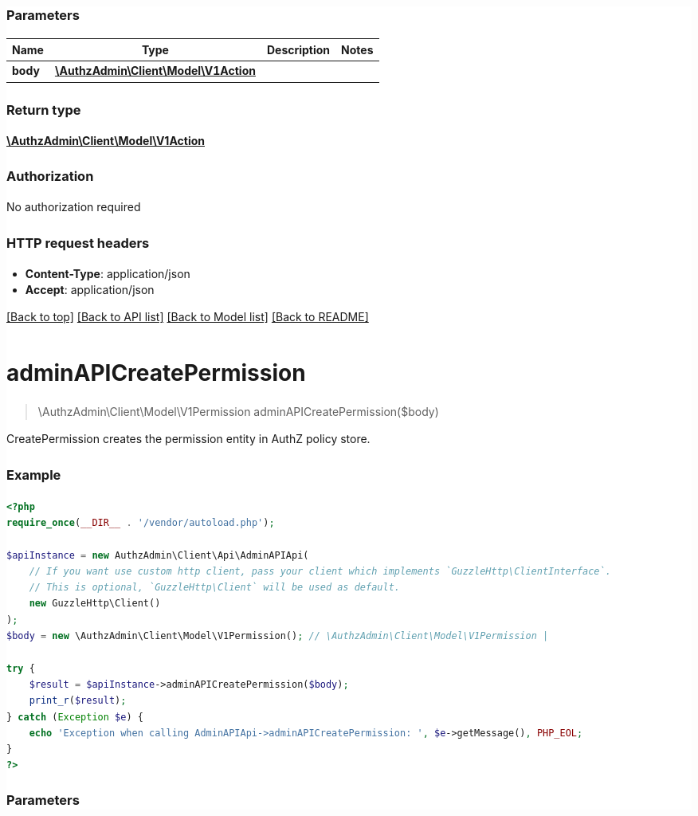### Parameters

Name | Type | Description  | Notes
------------- | ------------- | ------------- | -------------
 **body** | [**\AuthzAdmin\Client\Model\V1Action**](../Model/V1Action.md)|  |

### Return type

[**\AuthzAdmin\Client\Model\V1Action**](../Model/V1Action.md)

### Authorization

No authorization required

### HTTP request headers

 - **Content-Type**: application/json
 - **Accept**: application/json

[[Back to top]](#) [[Back to API list]](../../README.md#documentation-for-api-endpoints) [[Back to Model list]](../../README.md#documentation-for-models) [[Back to README]](../../README.md)

# **adminAPICreatePermission**
> \AuthzAdmin\Client\Model\V1Permission adminAPICreatePermission($body)

CreatePermission creates the permission entity in AuthZ policy store.

### Example
```php
<?php
require_once(__DIR__ . '/vendor/autoload.php');

$apiInstance = new AuthzAdmin\Client\Api\AdminAPIApi(
    // If you want use custom http client, pass your client which implements `GuzzleHttp\ClientInterface`.
    // This is optional, `GuzzleHttp\Client` will be used as default.
    new GuzzleHttp\Client()
);
$body = new \AuthzAdmin\Client\Model\V1Permission(); // \AuthzAdmin\Client\Model\V1Permission | 

try {
    $result = $apiInstance->adminAPICreatePermission($body);
    print_r($result);
} catch (Exception $e) {
    echo 'Exception when calling AdminAPIApi->adminAPICreatePermission: ', $e->getMessage(), PHP_EOL;
}
?>
```

### Parameters
